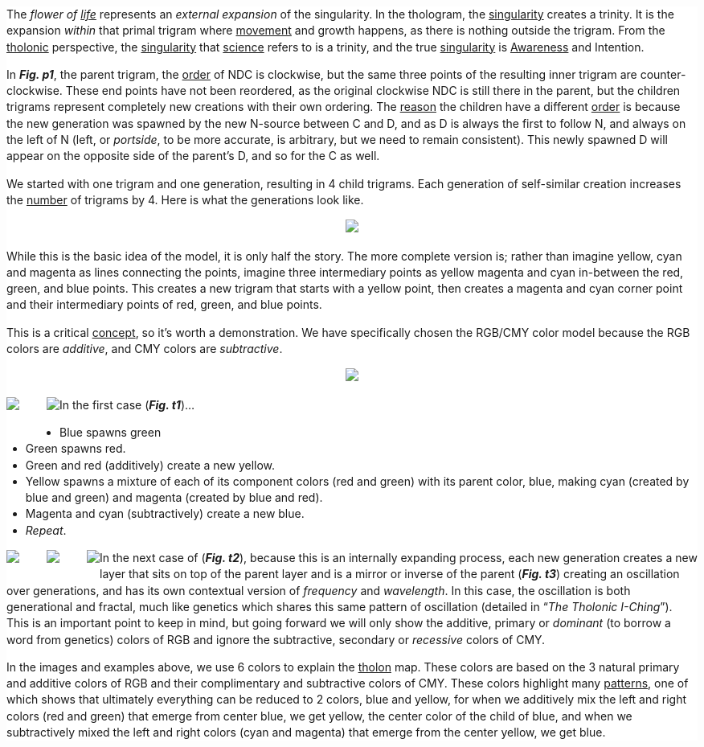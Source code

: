 The *flower of <u>life</u>* represents an *external expansion* of the singularity.  In the thologram, the <u>singularity</u> creates a trinity.  It is the expansion *within* that primal trigram where <u>movement</u> and growth happens, as there is nothing outside the trigram.  From the <u>tholonic</u> perspective, the <u>singularity</u> that <u>science</u> refers to is a trinity, and the true <u>singularity</u> is <u>Awareness</u> and Intention.

In ***Fig. p1***, the parent trigram, the <u>order</u> of NDC is clockwise, but the same three points of the resulting inner trigram are counter-clockwise.  These end points have not been reordered, as the original clockwise NDC is still there in the parent, but the children trigrams represent completely new creations with their own ordering.  The <u>reason</u> the children have a different <u>order</u> is because the new generation was spawned by the new N-source between C and D, and as D is always the first to follow N, and always on the left of N (left, or *portside*, to be more accurate, is arbitrary, but we need to remain consistent).  This newly spawned D will appear on the opposite side of the parent’s D, and so for the C as well.  

We started with one trigram and one generation, resulting in 4 child trigrams.  Each generation of self-similar creation increases the <u>number</u> of trigrams by 4.  Here is what the generations look like.

<center><img src='../Images/062-4generations.png' style='width:100%'/></center>

While this is the basic idea of the model, it is only half the story.  The more complete version is; rather than imagine yellow, cyan and magenta as lines connecting the points, imagine three intermediary points as yellow magenta and cyan in-between the red, green, and blue points.  This creates a new trigram that starts with a yellow point, then creates a magenta and cyan corner point and their intermediary points of red, green, and blue points.

This is a critical <u>concept</u>, so it’s worth a demonstration. We have specifically chosen the RGB/CMY color model because the RGB colors are *additive*, and  CMY colors are *subtractive*.

<center><img src='../Images/colortree-top.png' style='width:100%'/></center>

<img src='../Images/fig-t1.png' style='width:50px;float:left;'/><img src='../Images/spacer.png' style='float:left;height:40px'/>In the first case  (***Fig. t1***)&hellip;



- Blue spawns green
- Green spawns red.
- Green and red (additively) create a new yellow.
- Yellow spawns a mixture of each of its component colors (red and green) with its parent color, blue, making cyan (created by blue and green) and magenta (created by blue and red).
- Magenta and cyan (subtractively) create a new blue.
- *Repeat*.

<img src='../Images/fig-t2.png' style='float:left;width:50px'/><img src='../Images/fig-t3.png' style='float:left;width:50px'/><img src='../Images/spacer.png' style='float:left;height:40px'/>In the next case of (***Fig. t2***), because this is an internally expanding process, each new generation creates a new layer that sits on top of the parent layer and is a mirror or inverse of the parent (***Fig. t3***) creating an oscillation over generations, and has its own contextual version of *frequency* and *wavelength*.   In this case, the oscillation is both generational and fractal, much like genetics which shares this same pattern of oscillation (detailed in “*The Tholonic I-Ching*”).  This is an important point to keep in mind, but going forward we will only show the additive, primary or *dominant* (to borrow a word from genetics) colors of RGB and ignore the subtractive, secondary or *recessive* colors of CMY.

In the images and examples above, we use 6 colors to explain the <u>tholon</u> map.  These colors are based on the 3 natural primary and additive colors of RGB and their complimentary and subtractive colors of CMY.  These colors highlight many <u>patterns</u>, one of which shows that ultimately everything can be reduced to 2 colors, blue and yellow, for when we additively mix the left and right colors (red and green) that emerge from center blue, we get yellow, the center color of the child of blue, and when we subtractively mixed the left and right colors (cyan and magenta) that emerge from the center yellow, we get blue.
